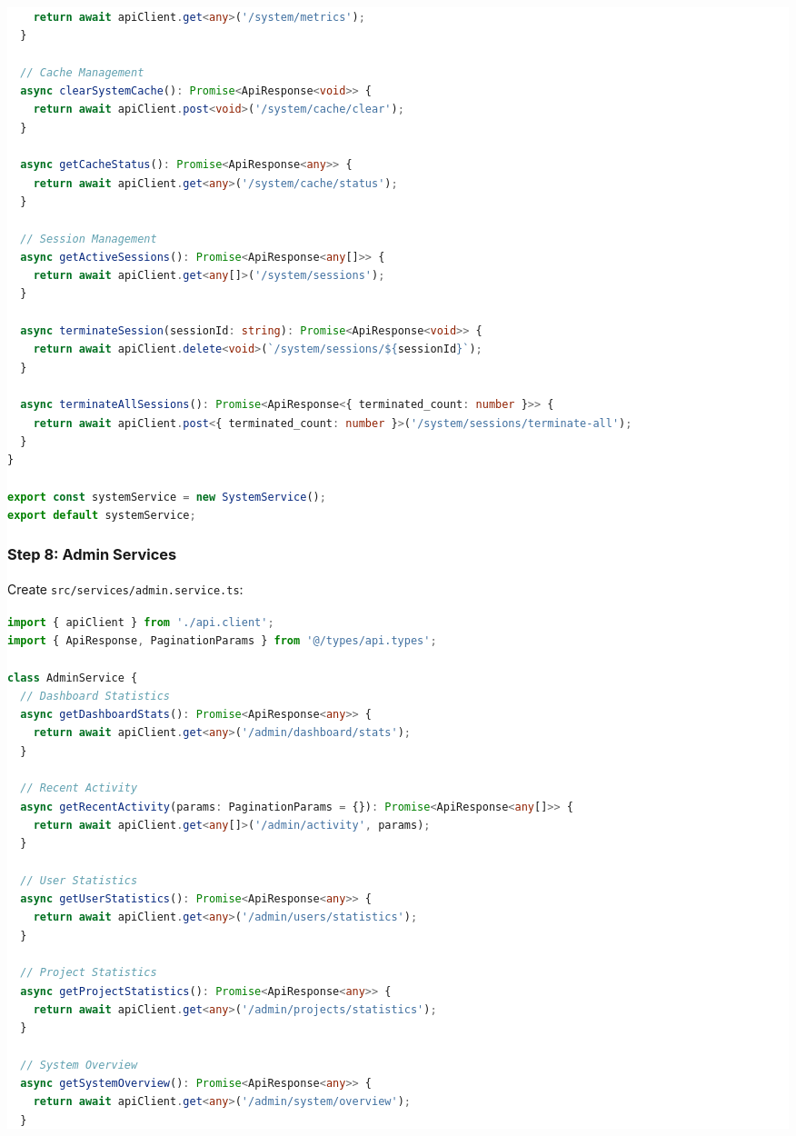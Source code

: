 ```typescript
    return await apiClient.get<any>('/system/metrics');
  }

  // Cache Management
  async clearSystemCache(): Promise<ApiResponse<void>> {
    return await apiClient.post<void>('/system/cache/clear');
  }

  async getCacheStatus(): Promise<ApiResponse<any>> {
    return await apiClient.get<any>('/system/cache/status');
  }

  // Session Management
  async getActiveSessions(): Promise<ApiResponse<any[]>> {
    return await apiClient.get<any[]>('/system/sessions');
  }

  async terminateSession(sessionId: string): Promise<ApiResponse<void>> {
    return await apiClient.delete<void>(`/system/sessions/${sessionId}`);
  }

  async terminateAllSessions(): Promise<ApiResponse<{ terminated_count: number }>> {
    return await apiClient.post<{ terminated_count: number }>('/system/sessions/terminate-all');
  }
}

export const systemService = new SystemService();
export default systemService;
```

### Step 8: Admin Services

Create `src/services/admin.service.ts`:
```typescript
import { apiClient } from './api.client';
import { ApiResponse, PaginationParams } from '@/types/api.types';

class AdminService {
  // Dashboard Statistics
  async getDashboardStats(): Promise<ApiResponse<any>> {
    return await apiClient.get<any>('/admin/dashboard/stats');
  }

  // Recent Activity
  async getRecentActivity(params: PaginationParams = {}): Promise<ApiResponse<any[]>> {
    return await apiClient.get<any[]>('/admin/activity', params);
  }

  // User Statistics
  async getUserStatistics(): Promise<ApiResponse<any>> {
    return await apiClient.get<any>('/admin/users/statistics');
  }

  // Project Statistics
  async getProjectStatistics(): Promise<ApiResponse<any>> {
    return await apiClient.get<any>('/admin/projects/statistics');
  }

  // System Overview
  async getSystemOverview(): Promise<ApiResponse<any>> {
    return await apiClient.get<any>('/admin/system/overview');
  }

```